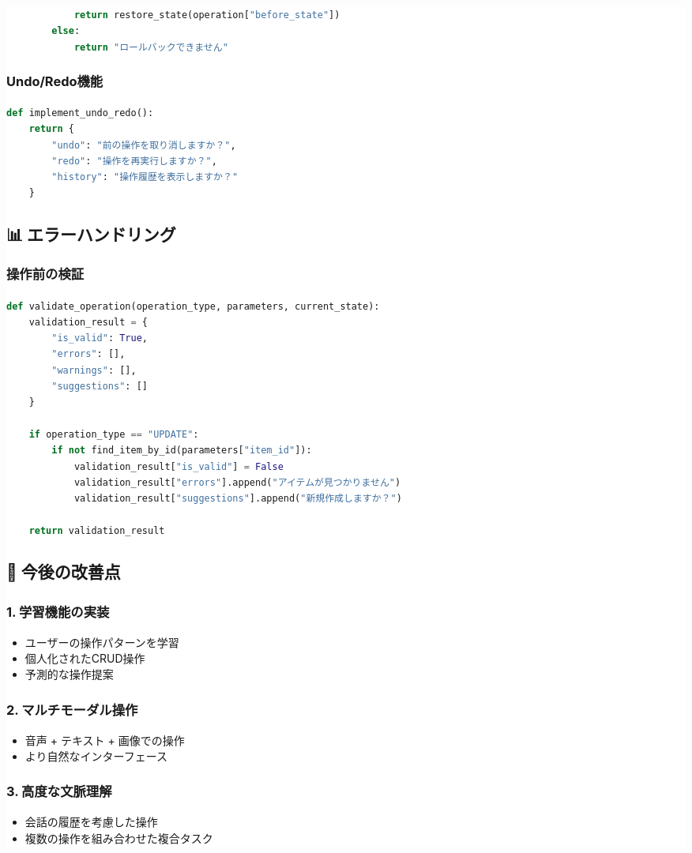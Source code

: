 ```python
            return restore_state(operation["before_state"])
        else:
            return "ロールバックできません"
```

### **Undo/Redo機能**
```python
def implement_undo_redo():
    return {
        "undo": "前の操作を取り消しますか？",
        "redo": "操作を再実行しますか？",
        "history": "操作履歴を表示しますか？"
    }
```

## 📊 エラーハンドリング

### **操作前の検証**
```python
def validate_operation(operation_type, parameters, current_state):
    validation_result = {
        "is_valid": True,
        "errors": [],
        "warnings": [],
        "suggestions": []
    }
    
    if operation_type == "UPDATE":
        if not find_item_by_id(parameters["item_id"]):
            validation_result["is_valid"] = False
            validation_result["errors"].append("アイテムが見つかりません")
            validation_result["suggestions"].append("新規作成しますか？")
    
    return validation_result
```

## 🎯 今後の改善点

### **1. 学習機能の実装**
- ユーザーの操作パターンを学習
- 個人化されたCRUD操作
- 予測的な操作提案

### **2. マルチモーダル操作**
- 音声 + テキスト + 画像での操作
- より自然なインターフェース

### **3. 高度な文脈理解**
- 会話の履歴を考慮した操作
- 複数の操作を組み合わせた複合タスク
